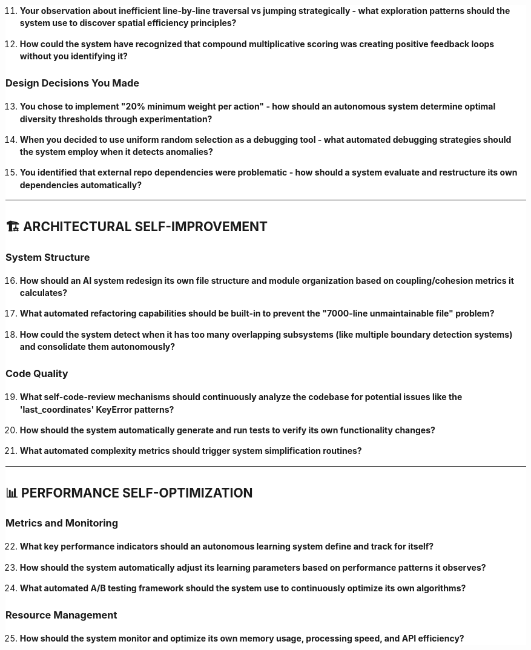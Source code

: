 11. **Your observation about inefficient line-by-line traversal vs jumping strategically - what exploration patterns should the system use to discover spatial efficiency principles?**

12. **How could the system have recognized that compound multiplicative scoring was creating positive feedback loops without you identifying it?**

### Design Decisions You Made
13. **You chose to implement "20% minimum weight per action" - how should an autonomous system determine optimal diversity thresholds through experimentation?**

14. **When you decided to use uniform random selection as a debugging tool - what automated debugging strategies should the system employ when it detects anomalies?**

15. **You identified that external repo dependencies were problematic - how should a system evaluate and restructure its own dependencies automatically?**

---

## 🏗️ ARCHITECTURAL SELF-IMPROVEMENT

### System Structure
16. **How should an AI system redesign its own file structure and module organization based on coupling/cohesion metrics it calculates?**

17. **What automated refactoring capabilities should be built-in to prevent the "7000-line unmaintainable file" problem?**

18. **How could the system detect when it has too many overlapping subsystems (like multiple boundary detection systems) and consolidate them autonomously?**

### Code Quality
19. **What self-code-review mechanisms should continuously analyze the codebase for potential issues like the 'last_coordinates' KeyError patterns?**

20. **How should the system automatically generate and run tests to verify its own functionality changes?**

21. **What automated complexity metrics should trigger system simplification routines?**

---

## 📊 PERFORMANCE SELF-OPTIMIZATION

### Metrics and Monitoring
22. **What key performance indicators should an autonomous learning system define and track for itself?**

23. **How should the system automatically adjust its learning parameters based on performance patterns it observes?**

24. **What automated A/B testing framework should the system use to continuously optimize its own algorithms?**

### Resource Management
25. **How should the system monitor and optimize its own memory usage, processing speed, and API efficiency?**
